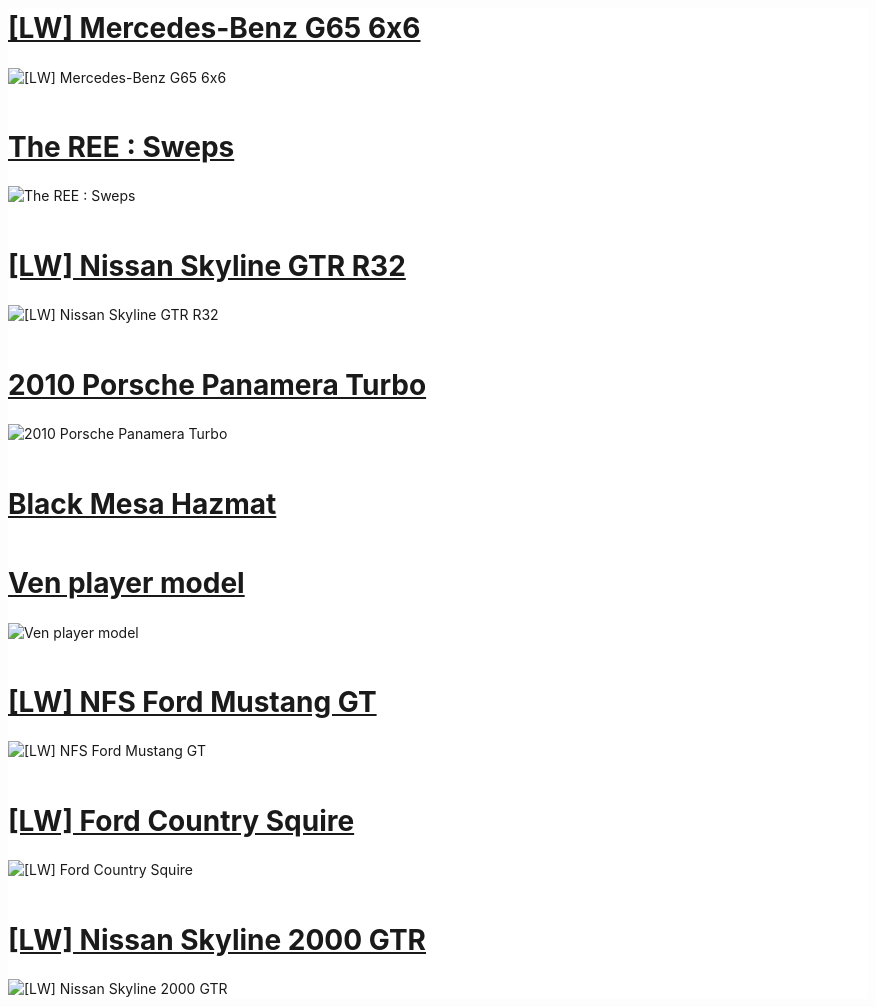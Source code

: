 # [[LW] Mercedes-Benz G65 6x6](https://steamcommunity.com/sharedfiles/filedetails/?id=261662929 "[LW] Mercedes-Benz G65 6x6")
![[LW] Mercedes-Benz G65 6x6](https://steamuserimages-a.akamaihd.net/ugc/3316085120826874602/A85B44AABA29A364997F3C1507295A428D070401/?imw=268&imh=268&ima=fit&impolicy=Letterbox&imcolor=%23000000&letterbox=true")

# [The REE : Sweps](https://steamcommunity.com/sharedfiles/filedetails/?id=260521538 "The REE : Sweps")
![The REE : Sweps](https://steamuserimages-a.akamaihd.net/ugc/3280056322812700816/F18C191472BA0E0ABDB757ABC1ED61C4BC648D14/?imw=268&imh=268&ima=fit&impolicy=Letterbox&imcolor=%23000000&letterbox=true")

# [[LW] Nissan Skyline GTR R32](https://steamcommunity.com/sharedfiles/filedetails/?id=260145723 "[LW] Nissan Skyline GTR R32")
![[LW] Nissan Skyline GTR R32](https://steamuserimages-a.akamaihd.net/ugc/3316085120701498849/6C25730ECD0BECCF751E2D167D5DDAC7DD96ED92/?imw=268&imh=268&ima=fit&impolicy=Letterbox&imcolor=%23000000&letterbox=true")

# [2010 Porsche Panamera Turbo](https://steamcommunity.com/sharedfiles/filedetails/?id=258909209 "2010 Porsche Panamera Turbo")
![2010 Porsche Panamera Turbo](https://steamuserimages-a.akamaihd.net/ugc/3281181583630166003/E28B310C85BC1FDC16C30B909C89A68803A58646/?imw=268&imh=268&ima=fit&impolicy=Letterbox&imcolor=%23000000&letterbox=true")

# [Black Mesa Hazmat](https://steamcommunity.com/sharedfiles/filedetails/?id=257252395 "Black Mesa Hazmat")


# [Ven player model](https://steamcommunity.com/sharedfiles/filedetails/?id=253153264 "Ven player model")
![Ven player model](https://steamuserimages-a.akamaihd.net/ugc/594783056324273470/6999862111E706E33EE297CA269DF926CCED524E/?imw=268&imh=268&ima=fit&impolicy=Letterbox&imcolor=%23000000&letterbox=true")

# [[LW] NFS Ford Mustang GT](https://steamcommunity.com/sharedfiles/filedetails/?id=248965362 "[LW] NFS Ford Mustang GT")
![[LW] NFS Ford Mustang GT](https://steamuserimages-a.akamaihd.net/ugc/3317208035047067536/24FE2D0608B39CE4BBE9334671174AAD98692874/?imw=268&imh=268&ima=fit&impolicy=Letterbox&imcolor=%23000000&letterbox=true")

# [[LW] Ford Country Squire](https://steamcommunity.com/sharedfiles/filedetails/?id=242839723 "[LW] Ford Country Squire")
![[LW] Ford Country Squire](https://steamuserimages-a.akamaihd.net/ugc/3318332566083590198/D16F613CF705D0CE124D3049E0F5597FB07B65EE/?imw=268&imh=268&ima=fit&impolicy=Letterbox&imcolor=%23000000&letterbox=true")

# [[LW] Nissan Skyline 2000 GTR](https://steamcommunity.com/sharedfiles/filedetails/?id=242772441 "[LW] Nissan Skyline 2000 GTR")
![[LW] Nissan Skyline 2000 GTR](https://steamuserimages-a.akamaihd.net/ugc/3318332484377802560/1B36A039D39E8EB75B13006DEA11239C7DB9D61B/?imw=268&imh=268&ima=fit&impolicy=Letterbox&imcolor=%23000000&letterbox=true")
